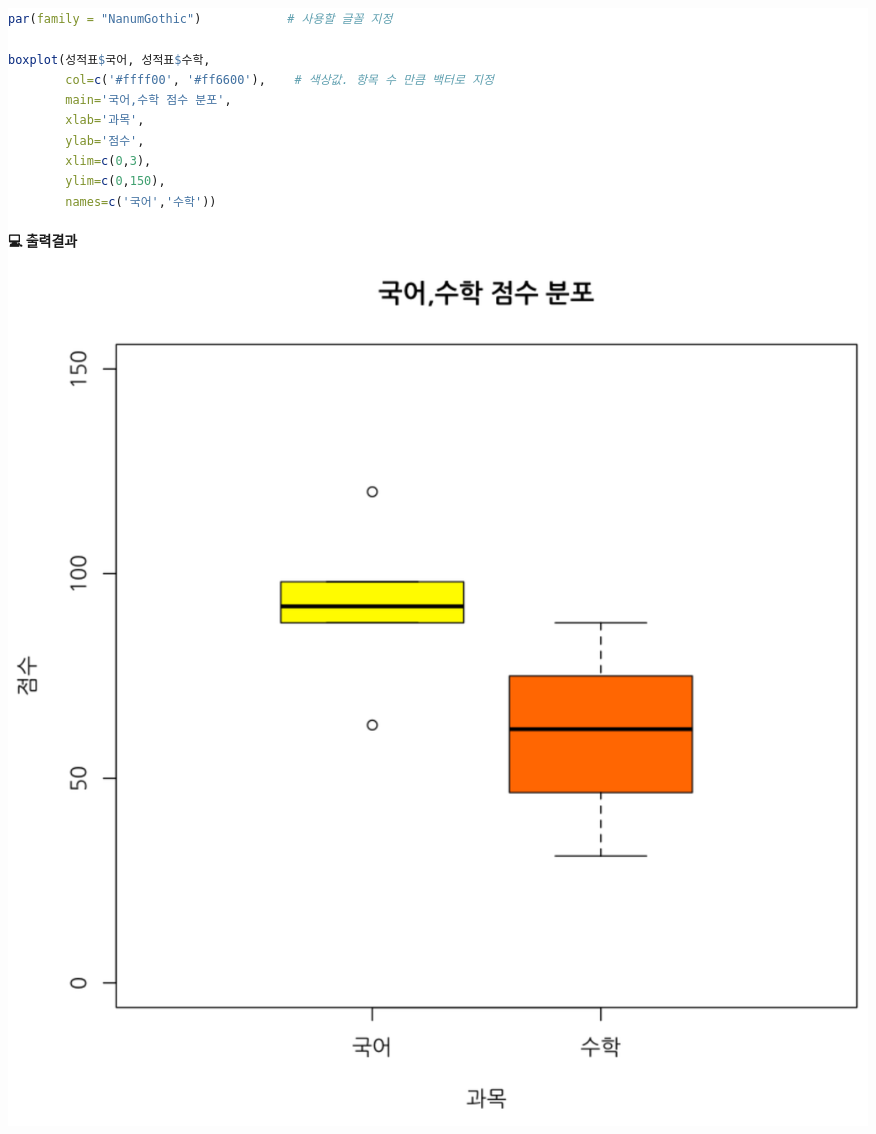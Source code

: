 ```r
par(family = "NanumGothic")            # 사용할 글꼴 지정

boxplot(성적표$국어, 성적표$수학,
        col=c('#ffff00', '#ff6600'),    # 색상값. 항목 수 만큼 백터로 지정
        main='국어,수학 점수 분포',
        xlab='과목',
        ylab='점수',
        xlim=c(0,3),
        ylim=c(0,150),
        names=c('국어','수학'))
```

#### 💻 출력결과

![/images/posts/2022/1219/2021-02-19_18-28-09.png](/images/posts/2022/1219/2021-02-19_18-28-09.png)